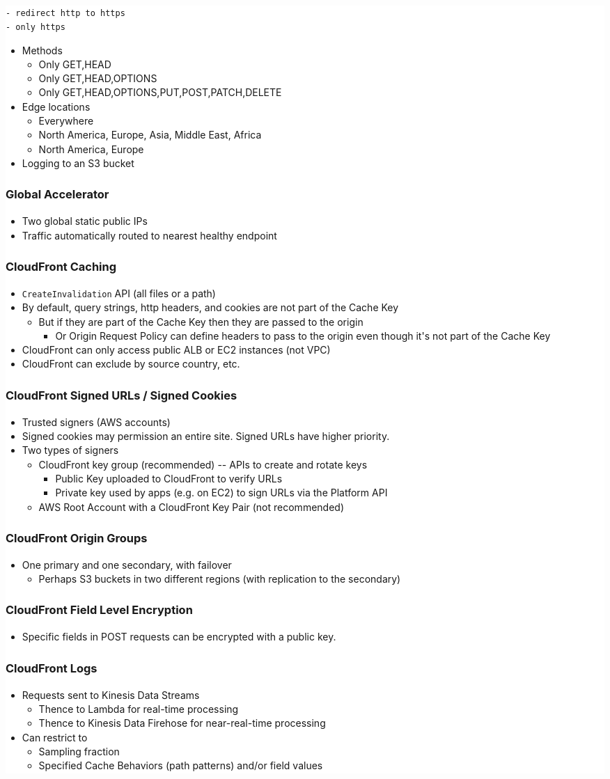     - redirect http to https
    - only https
  - Methods
    - Only GET,HEAD
    - Only GET,HEAD,OPTIONS
    - Only GET,HEAD,OPTIONS,PUT,POST,PATCH,DELETE
  - Edge locations
    - Everywhere
    - North America, Europe, Asia, Middle East, Africa
    - North America, Europe
  - Logging to an S3 bucket

### Global Accelerator

- Two global static public IPs
- Traffic automatically routed to nearest healthy endpoint

### CloudFront Caching

- `CreateInvalidation` API (all files or a path)
- By default, query strings, http headers, and cookies are not part of the Cache Key
  - But if they are part of the Cache Key then they are passed to the origin
    - Or Origin Request Policy can define headers to pass to the origin even though it's not part of the Cache Key
- CloudFront can only access public ALB or EC2 instances (not VPC)
- CloudFront can exclude by source country, etc.

### CloudFront Signed URLs / Signed Cookies

- Trusted signers (AWS accounts)
- Signed cookies may permission an entire site. Signed URLs have higher priority.
- Two types of signers
  - CloudFront key group (recommended) -- APIs to create and rotate keys
    - Public Key uploaded to CloudFront to verify URLs
    - Private key used by apps (e.g. on EC2) to sign URLs via the Platform API
  - AWS Root Account with a CloudFront Key Pair (not recommended)

### CloudFront Origin Groups

- One primary and one secondary, with failover
  - Perhaps S3 buckets in two different regions (with replication to the secondary)

### CloudFront Field Level Encryption

- Specific fields in POST requests can be encrypted with a public key.

### CloudFront Logs

- Requests sent to Kinesis Data Streams
  - Thence to Lambda for real-time processing
  - Thence to Kinesis Data Firehose for near-real-time processing
- Can restrict to
  - Sampling fraction
  - Specified Cache Behaviors (path patterns) and/or field values
